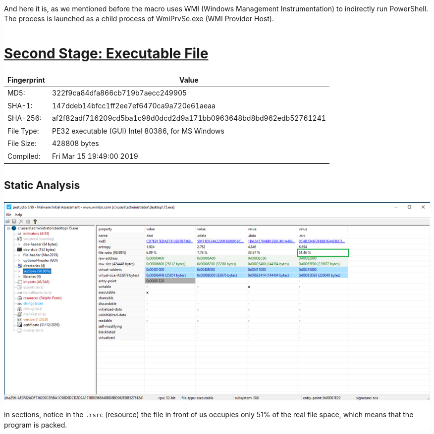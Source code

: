 And here it is, as we mentioned before the macro uses WMI (Windows Management Instrumentation) to indirectly run PowerShell. The process is launched as a child process of WmiPrvSe.exe (WMI Provider Host).

# <u> Second Stage: Executable File </u>

| Fingerprint                       | Value                                                        |
| --------------------------------- | ------------------------------------------------------------ |
| MD5:                                | 322f9ca84dfa866cb719b7aecc249905                             |
| SHA-1:                              | 147ddeb14bfcc1ff2ee7ef6470ca9a720e61aeaa                     |
| SHA-256:                            | af2f82adf716209cd5ba1c98d0dcd2d9a171bb0963648bd8bd962edb52761241 |
| File Type:                          | PE32 executable (GUI) Intel 80386, for MS Windows            |
| File Size:                          | 428808 bytes                                                 |
| Compiled:                           | Fri Mar 15 19:49:00 2019                                     |

## Static Analysis

[![18](/assets/images/Malware-Analysis/Emotet/18.png)](/assets/images/Malware-Analysis/Emotet/18.png)

in sections, notice in the `.rsrc` (resource) the file in front of us occupies only 51% of the real file space, which means that the program is packed.
